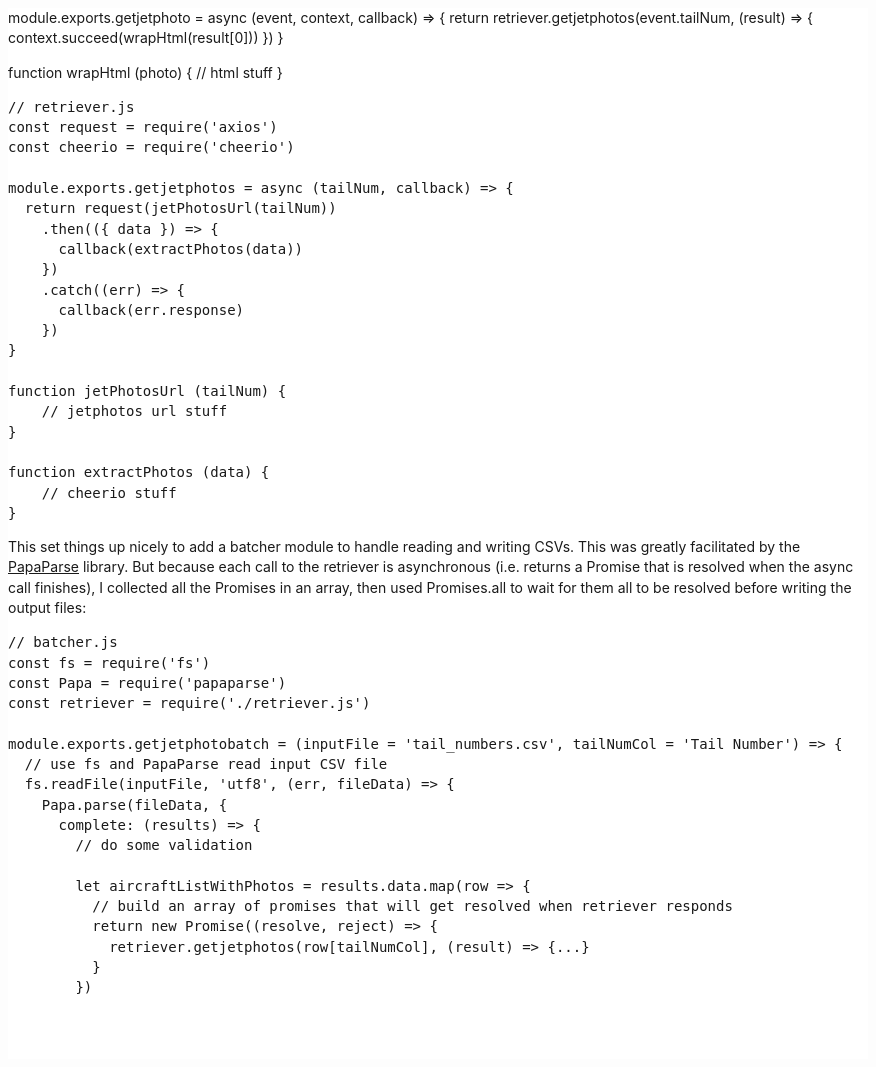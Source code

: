 module.exports.getjetphoto = async (event, context, callback) =&gt; {
  return retriever.getjetphotos(event.tailNum, (result) =&gt; {
    context.succeed(wrapHtml(result[0]))
  })
}

function wrapHtml (photo) {
	// html stuff
}
</pre>

<pre class="brush: jscript; title: ; wrap-lines: false; notranslate" title="">// retriever.js
const request = require('axios')
const cheerio = require('cheerio')

module.exports.getjetphotos = async (tailNum, callback) =&gt; {
  return request(jetPhotosUrl(tailNum))
    .then(({ data }) =&gt; {
      callback(extractPhotos(data))
    })
    .catch((err) =&gt; {
      callback(err.response)
    })
}

function jetPhotosUrl (tailNum) {
	// jetphotos url stuff
}

function extractPhotos (data) {
	// cheerio stuff
}
</pre>

This set things up nicely to add a batcher module to handle reading and writing CSVs. This was greatly facilitated by the [PapaParse](https://www.papaparse.com) library. But because each call to the retriever is asynchronous (i.e. returns a Promise that is resolved when the async call finishes), I collected all the Promises in an array, then used Promises.all to wait for them all to be resolved before writing the output files: 

<pre class="brush: jscript; title: ; wrap-lines: false; notranslate" title="">// batcher.js
const fs = require('fs')
const Papa = require('papaparse')
const retriever = require('./retriever.js')

module.exports.getjetphotobatch = (inputFile = 'tail_numbers.csv', tailNumCol = 'Tail Number') =&gt; {
  // use fs and PapaParse read input CSV file
  fs.readFile(inputFile, 'utf8', (err, fileData) =&gt; {
    Papa.parse(fileData, {
      complete: (results) =&gt; {
        // do some validation 

        let aircraftListWithPhotos = results.data.map(row =&gt; {
          // build an array of promises that will get resolved when retriever responds
          return new Promise((resolve, reject) =&gt; {
            retriever.getjetphotos(row[tailNumCol], (result) =&gt; {...}
          }
        })

